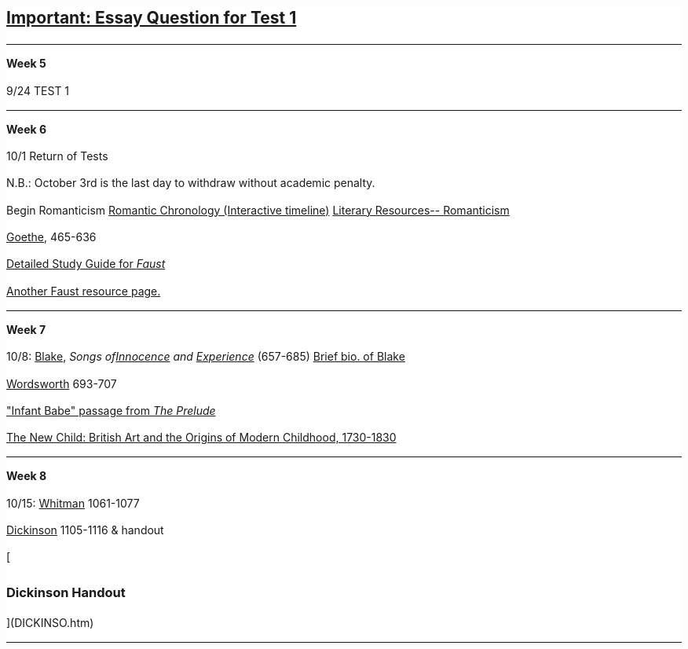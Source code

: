 ## [Important: Essay Question for Test 1](2112essay1.htm)

* * *

**Week 5**

9/24 TEST 1

* * *

**Week 6**

10/1 Return of Tests

N.B.: October 3rd is the last day to withdraw without academic penalty.

Begin Romanticism [Romantic Chronology (Interactive
timeline)](http://english.ucsb.edu:591/rchrono/) [Literary Resources--
Romanticism](http://andromeda.rutgers.edu/~jlynch/Lit/romantic.html)

[Goethe](http://members.aol.com/KatharenaE/private/Pweek/Goethe/goethe.html),
465-636

[Detailed Study Guide for
_Faust_](http://www.wsu.edu:8080/~brians/hum_303/faust.html)

[Another Faust resource page.
](http://people.clemson.edu/~pammack/lec202/goethe.htm)

* * *

**Week 7**

10/8: [Blake](http://jefferson.village.virginia.edu/blake/), _Songs
of[Innocence](http://members.aa.net/~urizen/innocence/soi.html) and
[Experience](http://members.aa.net/~urizen/experience/soe.html)_ (657-685)
[Brief bio. of Blake](http://198.247.176.53/biography.html)

[Wordsworth](http://www.usd.edu/~tgannon/words.html) 693-707

["Infant Babe" passage from _The Prelude_](Infant_Babe.html)

[The New Child: British Art and the Origins of Modern Childhood,
1730-1830](http://www.uampfa.berkeley.edu/exhibits/newchild/)

* * *

**Week 8**

10/15: [Whitman](http://www.iath.virginia.edu/whitman/) 1061-1077

[Dickinson](http://www.iath.virginia.edu/dickinson/) 1105-1116 & handout

[

### Dickinson Handout

](DICKINSO.htm)

* * *
